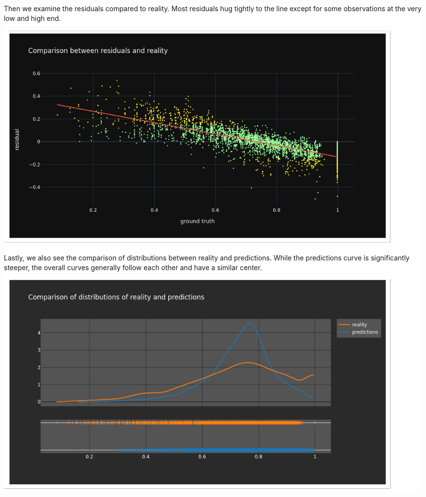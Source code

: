 Then we examine the residuals compared to reality. Most residuals hug tightly to the line except for some observations at the very low and high end.

![Residuals_reality](Images/RF_Comp_Residuals.PNG)

Lastly, we also see the comparison of distributions between reality and predictions. While the predictions curve is significantly steeper, the overall curves generally follow each other and have a similar center.

![distributions](Images/reality_pred_comp.PNG)

